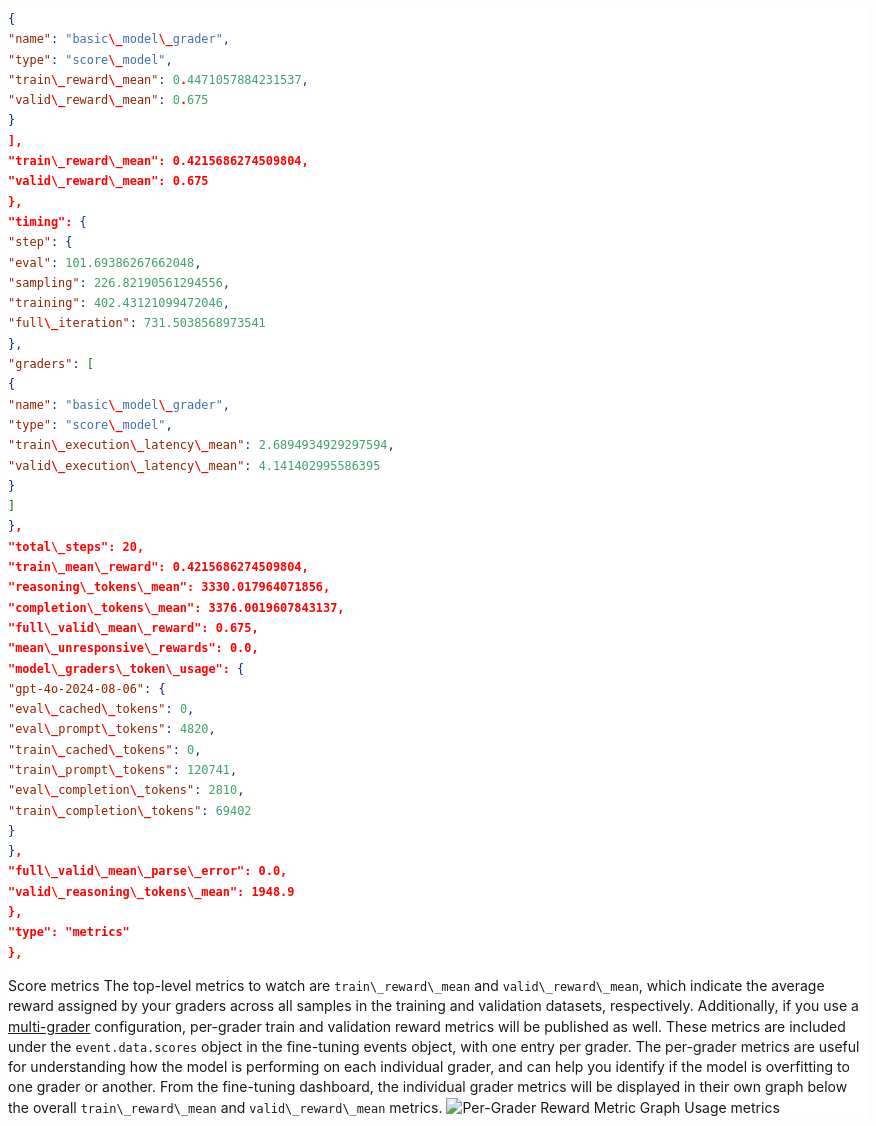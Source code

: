 ```json
{
"name": "basic\_model\_grader",
"type": "score\_model",
"train\_reward\_mean": 0.4471057884231537,
"valid\_reward\_mean": 0.675
}
],
"train\_reward\_mean": 0.4215686274509804,
"valid\_reward\_mean": 0.675
},
"timing": {
"step": {
"eval": 101.69386267662048,
"sampling": 226.82190561294556,
"training": 402.43121099472046,
"full\_iteration": 731.5038568973541
},
"graders": [
{
"name": "basic\_model\_grader",
"type": "score\_model",
"train\_execution\_latency\_mean": 2.6894934929297594,
"valid\_execution\_latency\_mean": 4.141402995586395
}
]
},
"total\_steps": 20,
"train\_mean\_reward": 0.4215686274509804,
"reasoning\_tokens\_mean": 3330.017964071856,
"completion\_tokens\_mean": 3376.0019607843137,
"full\_valid\_mean\_reward": 0.675,
"mean\_unresponsive\_rewards": 0.0,
"model\_graders\_token\_usage": {
"gpt-4o-2024-08-06": {
"eval\_cached\_tokens": 0,
"eval\_prompt\_tokens": 4820,
"train\_cached\_tokens": 0,
"train\_prompt\_tokens": 120741,
"eval\_completion\_tokens": 2810,
"train\_completion\_tokens": 69402
}
},
"full\_valid\_mean\_parse\_error": 0.0,
"valid\_reasoning\_tokens\_mean": 1948.9
},
"type": "metrics"
},
```
Score metrics
The top-level metrics to watch are `train\_reward\_mean` and `valid\_reward\_mean`, which indicate the average reward assigned by your graders across all samples in the training and validation datasets, respectively.
Additionally, if you use a [multi-grader](/docs/api-reference/graders/multi) configuration, per-grader train and validation reward metrics will be published as well. These metrics are included under the `event.data.scores` object in the fine-tuning events object, with one entry per grader. The per-grader metrics are useful for understanding how the model is performing on each individual grader, and can help you identify if the model is overfitting to one grader or another.
From the fine-tuning dashboard, the individual grader metrics will be displayed in their own graph below the overall `train\_reward\_mean` and `valid\_reward\_mean` metrics.
![Per-Grader Reward Metric Graph](https://cdn.openai.com/API/images/guides/RFT\_MultiReward\_Chart.png)
Usage metrics